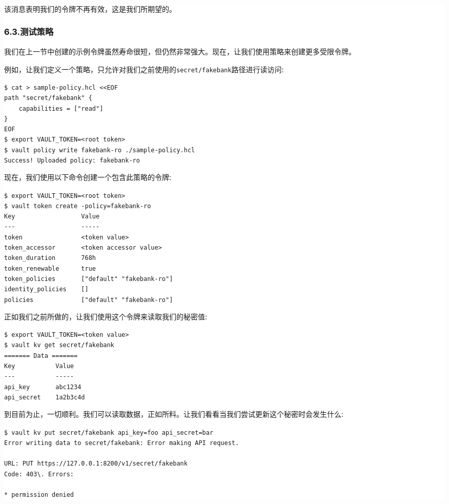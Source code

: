 该消息表明我们的令牌不再有效，这是我们所期望的。

### 6.3.测试策略

我们在上一节中创建的示例令牌虽然寿命很短，但仍然非常强大。现在，让我们使用策略来创建更多受限令牌。

例如，让我们定义一个策略，只允许对我们之前使用的`secret/fakebank`路径进行读访问:

```
$ cat > sample-policy.hcl <<EOF
path "secret/fakebank" {
    capabilities = ["read"]
}
EOF
$ export VAULT_TOKEN=<root token>
$ vault policy write fakebank-ro ./sample-policy.hcl
Success! Uploaded policy: fakebank-ro
```

现在，我们使用以下命令创建一个包含此策略的令牌:

```
$ export VAULT_TOKEN=<root token>
$ vault token create -policy=fakebank-ro
Key                  Value
---                  -----
token                <token value>
token_accessor       <token accessor value>
token_duration       768h
token_renewable      true
token_policies       ["default" "fakebank-ro"]
identity_policies    []
policies             ["default" "fakebank-ro"]
```

正如我们之前所做的，让我们使用这个令牌来读取我们的秘密值:

```
$ export VAULT_TOKEN=<token value>
$ vault kv get secret/fakebank
======= Data =======
Key           Value
---           -----
api_key       abc1234
api_secret    1a2b3c4d
```

到目前为止，一切顺利。我们可以读取数据，正如所料。让我们看看当我们尝试更新这个秘密时会发生什么:

```
$ vault kv put secret/fakebank api_key=foo api_secret=bar
Error writing data to secret/fakebank: Error making API request.

URL: PUT https://127.0.0.1:8200/v1/secret/fakebank
Code: 403\. Errors:

* permission denied
```

